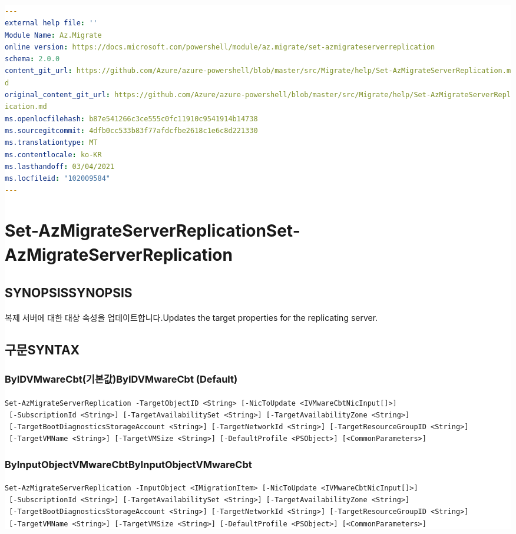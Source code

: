 ```yaml
---
external help file: ''
Module Name: Az.Migrate
online version: https://docs.microsoft.com/powershell/module/az.migrate/set-azmigrateserverreplication
schema: 2.0.0
content_git_url: https://github.com/Azure/azure-powershell/blob/master/src/Migrate/help/Set-AzMigrateServerReplication.md
original_content_git_url: https://github.com/Azure/azure-powershell/blob/master/src/Migrate/help/Set-AzMigrateServerReplication.md
ms.openlocfilehash: b87e541266c3ce555c0fc11910c9541914b14738
ms.sourcegitcommit: 4dfb0cc533b83f77afdcfbe2618c1e6c8d221330
ms.translationtype: MT
ms.contentlocale: ko-KR
ms.lasthandoff: 03/04/2021
ms.locfileid: "102009584"
---
```

# <span data-ttu-id="a41b6-101">Set-AzMigrateServerReplication</span><span class="sxs-lookup"><span data-stu-id="a41b6-101">Set-AzMigrateServerReplication</span></span>

## <span data-ttu-id="a41b6-102">SYNOPSIS</span><span class="sxs-lookup"><span data-stu-id="a41b6-102">SYNOPSIS</span></span>
<span data-ttu-id="a41b6-103">복제 서버에 대한 대상 속성을 업데이트합니다.</span><span class="sxs-lookup"><span data-stu-id="a41b6-103">Updates the target properties for the replicating server.</span></span>

## <span data-ttu-id="a41b6-104">구문</span><span class="sxs-lookup"><span data-stu-id="a41b6-104">SYNTAX</span></span>

### <span data-ttu-id="a41b6-105">ByIDVMwareCbt(기본값)</span><span class="sxs-lookup"><span data-stu-id="a41b6-105">ByIDVMwareCbt (Default)</span></span>
```
Set-AzMigrateServerReplication -TargetObjectID <String> [-NicToUpdate <IVMwareCbtNicInput[]>]
 [-SubscriptionId <String>] [-TargetAvailabilitySet <String>] [-TargetAvailabilityZone <String>]
 [-TargetBootDiagnosticsStorageAccount <String>] [-TargetNetworkId <String>] [-TargetResourceGroupID <String>]
 [-TargetVMName <String>] [-TargetVMSize <String>] [-DefaultProfile <PSObject>] [<CommonParameters>]
```

### <span data-ttu-id="a41b6-106">ByInputObjectVMwareCbt</span><span class="sxs-lookup"><span data-stu-id="a41b6-106">ByInputObjectVMwareCbt</span></span>
```
Set-AzMigrateServerReplication -InputObject <IMigrationItem> [-NicToUpdate <IVMwareCbtNicInput[]>]
 [-SubscriptionId <String>] [-TargetAvailabilitySet <String>] [-TargetAvailabilityZone <String>]
 [-TargetBootDiagnosticsStorageAccount <String>] [-TargetNetworkId <String>] [-TargetResourceGroupID <String>]
 [-TargetVMName <String>] [-TargetVMSize <String>] [-DefaultProfile <PSObject>] [<CommonParameters>]
```
